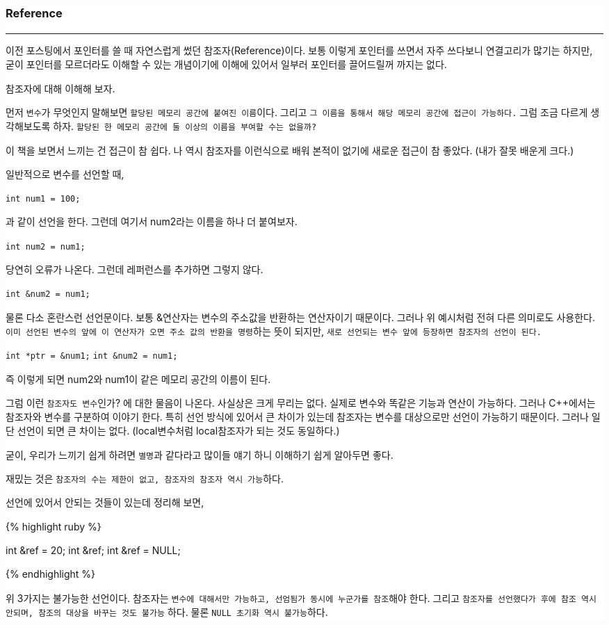 
### Reference

---

이전 포스팅에서 포인터를 쓸 때 자연스럽게 썼던 참조자(Reference)이다.
보통 이렇게 포인터를 쓰면서 자주 쓰다보니 연결고리가 많기는 하지만, 굳이 포인터를 모르더라도 이해할 수 있는 개념이기에 이해에 있어서 일부러 포인터를 끌어드릴꺼 까지는 없다.

참조자에 대해 이해해 보자.

먼저 `변수`가 무엇인지 말해보면 `할당된 메모리 공간에 붙여진 이름`이다. 그리고 `그 이름을 통해서 해당 메모리 공간에 접근이 가능하다.` 그럼 조금 다르게 생각해보도록 하자.
`할당된 한 메모리 공간에 둘 이상의 이름을 부여할 수는 없을까?`

이 책을 보면서 느끼는 건 접근이 참 쉽다. 나 역시 참조자를 이런식으로 배워 본적이 없기에 새로운 접근이 참 좋았다. (내가 잘못 배운게 크다.)

일반적으로 변수를 선언할 때, 

`int num1 = 100;`

과 같이 선언을 한다. 그런데 여기서 num2라는 이름을 하나 더 붙여보자.

`int num2 = num1;`

당연히 오류가 나온다. 그런데 레퍼런스를 추가하면 그렇지 않다.

`int &num2 = num1;`

물론 다소 혼란스런 선언문이다. 보통 &연산자는 변수의 주소값을 반환하는 연산자이기 때문이다.
그러나 위 예시처럼 전혀 다른 의미로도 사용한다. `이미 선언된 변수의 앞에 이 연산자가 오면 주소 값의 반환을 명령`하는 뜻이 되지만, `새로 선언되는 변수 앞에 등장하면 참조자의 선언이 된다.`

`int *ptr = &num1;`
`int &num2 = num1;`

즉 이렇게 되면 num2와 num1이 같은 메모리 공간의 이름이 된다.

그럼 이런 `참조자도 변수`인가? 에 대한 물음이 나온다.
사실상은 크게 무리는 없다. 실제로 변수와 똑같은 기능과 연산이 가능하다.
그러나 C++에서는 참조자와 변수를 구분하여 이야기 한다.
특히 선언 방식에 있어서 큰 차이가 있는데 참조자는 변수를 대상으로만 선언이 가능하기 때문이다. 그러나 일단 선언이 되면 큰 차이는 없다. (local변수처럼 local참조자가 되는 것도 동일하다.)

굳이, 우리가 느끼기 쉽게 하려면 `별명`과 같다라고 많이들 얘기 하니 이해하기 쉽게 알아두면 좋다.

재밌는 것은 `참조자의 수는 제한이 없고, 참조자의 참조자 역시 가능`하다.

선언에 있어서 안되는 것들이 있는데 정리해 보면,

{% highlight ruby %}

int &ref = 20;
int &ref;
int &ref = NULL;

{% endhighlight %}

위 3가지는 불가능한 선언이다.
참조자는 `변수에 대해서만 가능하고, 선엄됨가 동시에 누군가를 참조`해야 한다.
그리고 `참조자를 선언했다가 후에 참조 역시 안되며, 참조의 대상을 바꾸는 것도 불가능` 하다.
물론 `NULL 초기화 역시 불가능`하다.
